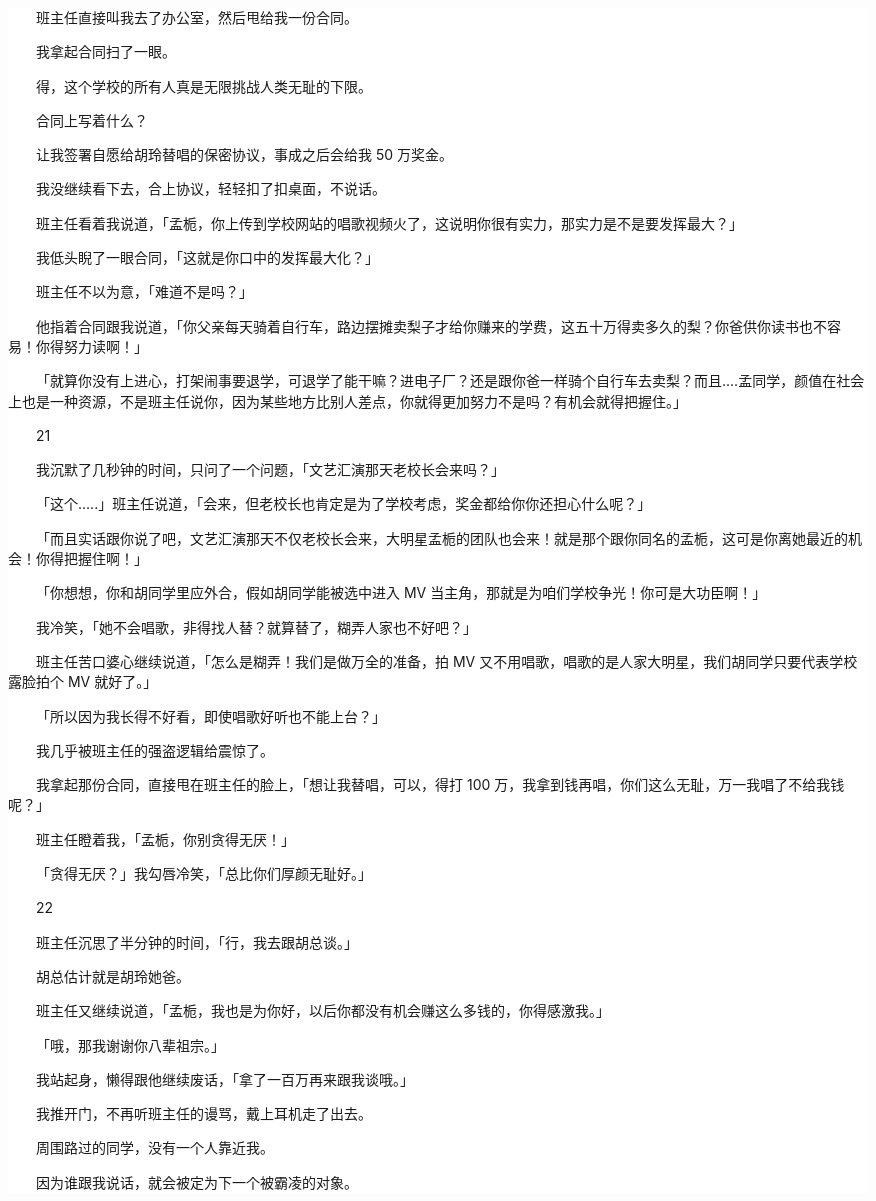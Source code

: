 &emsp;&emsp;班主任直接叫我去了办公室，然后甩给我一份合同。  
  
&emsp;&emsp;我拿起合同扫了一眼。  
  
&emsp;&emsp;得，这个学校的所有人真是无限挑战人类无耻的下限。  
  
&emsp;&emsp;合同上写着什么？  
  
&emsp;&emsp;让我签署自愿给胡玲替唱的保密协议，事成之后会给我 50 万奖金。  
  
&emsp;&emsp;我没继续看下去，合上协议，轻轻扣了扣桌面，不说话。  
  
&emsp;&emsp;班主任看着我说道，「孟栀，你上传到学校网站的唱歌视频火了，这说明你很有实力，那实力是不是要发挥最大？」  
  
&emsp;&emsp;我低头睨了一眼合同，「这就是你口中的发挥最大化？」  
  
&emsp;&emsp;班主任不以为意，「难道不是吗？」  
  
&emsp;&emsp;他指着合同跟我说道，「你父亲每天骑着自行车，路边摆摊卖梨子才给你赚来的学费，这五十万得卖多久的梨？你爸供你读书也不容易！你得努力读啊！」  
  
&emsp;&emsp;「就算你没有上进心，打架闹事要退学，可退学了能干嘛？进电子厂？还是跟你爸一样骑个自行车去卖梨？而且....孟同学，颜值在社会上也是一种资源，不是班主任说你，因为某些地方比别人差点，你就得更加努力不是吗？有机会就得把握住。」  
  
&emsp;&emsp;21  
  
&emsp;&emsp;我沉默了几秒钟的时间，只问了一个问题，「文艺汇演那天老校长会来吗？」  
  
&emsp;&emsp;「这个.....」班主任说道，「会来，但老校长也肯定是为了学校考虑，奖金都给你你还担心什么呢？」  
  
&emsp;&emsp;「而且实话跟你说了吧，文艺汇演那天不仅老校长会来，大明星孟栀的团队也会来！就是那个跟你同名的孟栀，这可是你离她最近的机会！你得把握住啊！」  
  
&emsp;&emsp;「你想想，你和胡同学里应外合，假如胡同学能被选中进入 MV 当主角，那就是为咱们学校争光！你可是大功臣啊！」  
  
&emsp;&emsp;我冷笑，「她不会唱歌，非得找人替？就算替了，糊弄人家也不好吧？」  
  
&emsp;&emsp;班主任苦口婆心继续说道，「怎么是糊弄！我们是做万全的准备，拍 MV 又不用唱歌，唱歌的是人家大明星，我们胡同学只要代表学校露脸拍个 MV 就好了。」  
  
&emsp;&emsp;「所以因为我长得不好看，即使唱歌好听也不能上台？」  
  
&emsp;&emsp;我几乎被班主任的强盗逻辑给震惊了。  
  
&emsp;&emsp;我拿起那份合同，直接甩在班主任的脸上，「想让我替唱，可以，得打 100 万，我拿到钱再唱，你们这么无耻，万一我唱了不给我钱呢？」  
  
&emsp;&emsp;班主任瞪着我，「孟栀，你别贪得无厌！」  
  
&emsp;&emsp;「贪得无厌？」我勾唇冷笑，「总比你们厚颜无耻好。」  
  
&emsp;&emsp;22  
  
&emsp;&emsp;班主任沉思了半分钟的时间，「行，我去跟胡总谈。」  
  
&emsp;&emsp;胡总估计就是胡玲她爸。  
  
&emsp;&emsp;班主任又继续说道，「孟栀，我也是为你好，以后你都没有机会赚这么多钱的，你得感激我。」  
  
&emsp;&emsp;「哦，那我谢谢你八辈祖宗。」  
  
&emsp;&emsp;我站起身，懒得跟他继续废话，「拿了一百万再来跟我谈哦。」  
  
&emsp;&emsp;我推开门，不再听班主任的谩骂，戴上耳机走了出去。  
  
&emsp;&emsp;周围路过的同学，没有一个人靠近我。  
  
&emsp;&emsp;因为谁跟我说话，就会被定为下一个被霸凌的对象。  
  